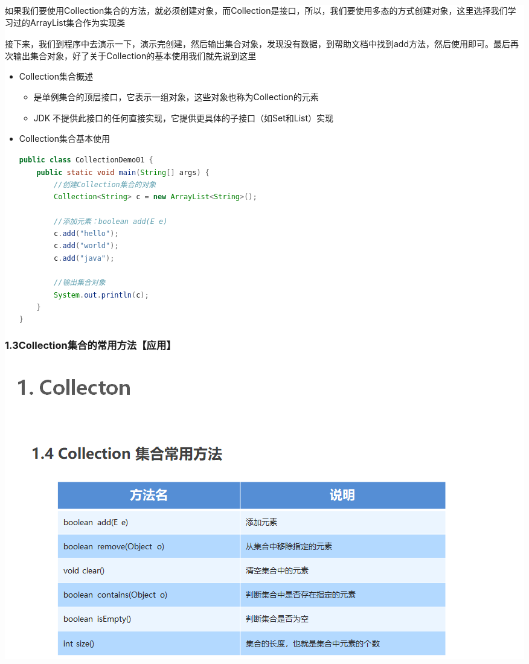 如果我们要使用Collection集合的方法，就必须创建对象，而Collection是接口，所以，我们要使用多态的方式创建对象，这里选择我们学习过的ArrayList集合作为实现类

接下来，我们到程序中去演示一下，演示完创建，然后输出集合对象，发现没有数据，到帮助文档中找到add方法，然后使用即可。最后再次输出集合对象，好了关于Collection的基本使用我们就先说到这里

- Collection集合概述

  - 是单例集合的顶层接口，它表示一组对象，这些对象也称为Collection的元素

  - JDK 不提供此接口的任何直接实现，它提供更具体的子接口（如Set和List）实现

- Collection集合基本使用

  ```java
  public class CollectionDemo01 {
      public static void main(String[] args) {
          //创建Collection集合的对象
          Collection<String> c = new ArrayList<String>();
  
          //添加元素：boolean add(E e)
          c.add("hello");
          c.add("world");
          c.add("java");
  
          //输出集合对象
          System.out.println(c);
      }
  }
  ```

### 1.3Collection集合的常用方法【应用】





![image-20200819205421503](assets/image-20200819205421503.png)
